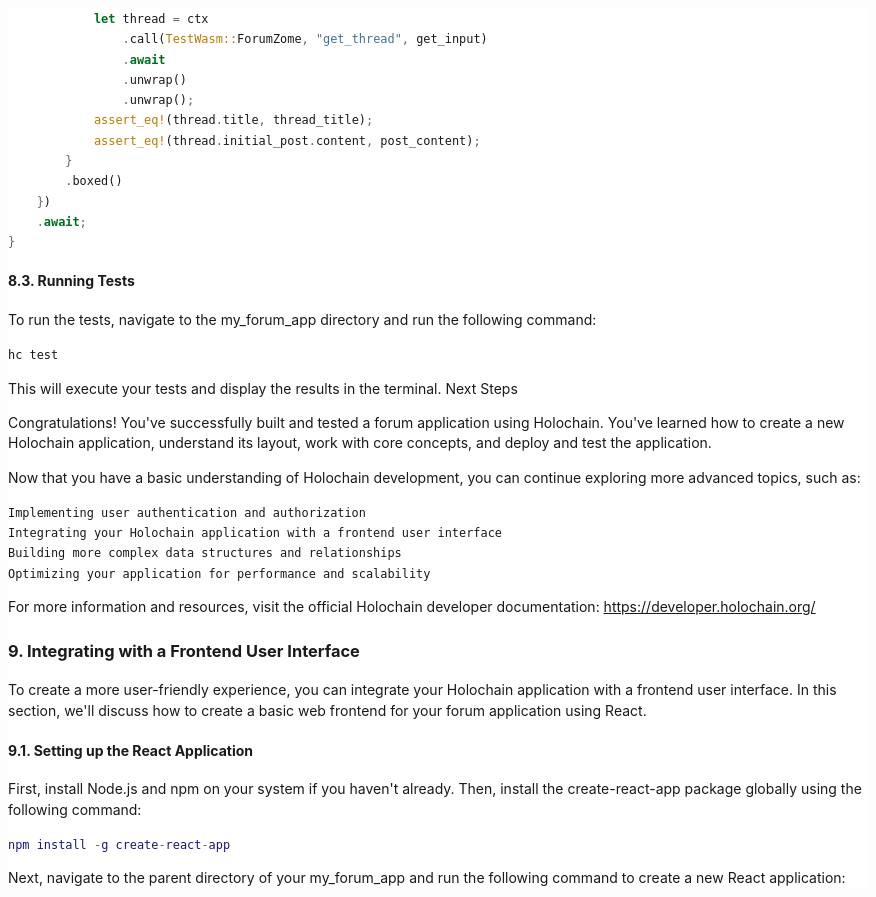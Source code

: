 ```rust
            let thread = ctx
                .call(TestWasm::ForumZome, "get_thread", get_input)
                .await
                .unwrap()
                .unwrap();
            assert_eq!(thread.title, thread_title);
            assert_eq!(thread.initial_post.content, post_content);
        }
        .boxed()
    })
    .await;
}
```

#### 8.3. Running Tests

To run the tests, navigate to the my_forum_app directory and run the following command:

```bash
hc test
```

This will execute your tests and display the results in the terminal.
Next Steps

Congratulations! You've successfully built and tested a forum application using Holochain. You've learned how to create a new Holochain application, understand its layout, work with core concepts, and deploy and test the application.

Now that you have a basic understanding of Holochain development, you can continue exploring more advanced topics, such as:

    Implementing user authentication and authorization
    Integrating your Holochain application with a frontend user interface
    Building more complex data structures and relationships
    Optimizing your application for performance and scalability

For more information and resources, visit the official Holochain developer documentation: https://developer.holochain.org/


### 9. Integrating with a Frontend User Interface

To create a more user-friendly experience, you can integrate your Holochain application with a frontend user interface. In this section, we'll discuss how to create a basic web frontend for your forum application using React.

#### 9.1. Setting up the React Application

First, install Node.js and npm on your system if you haven't already. Then, install the create-react-app package globally using the following command:

```lua
npm install -g create-react-app
```

Next, navigate to the parent directory of your my_forum_app and run the following command to create a new React application:
